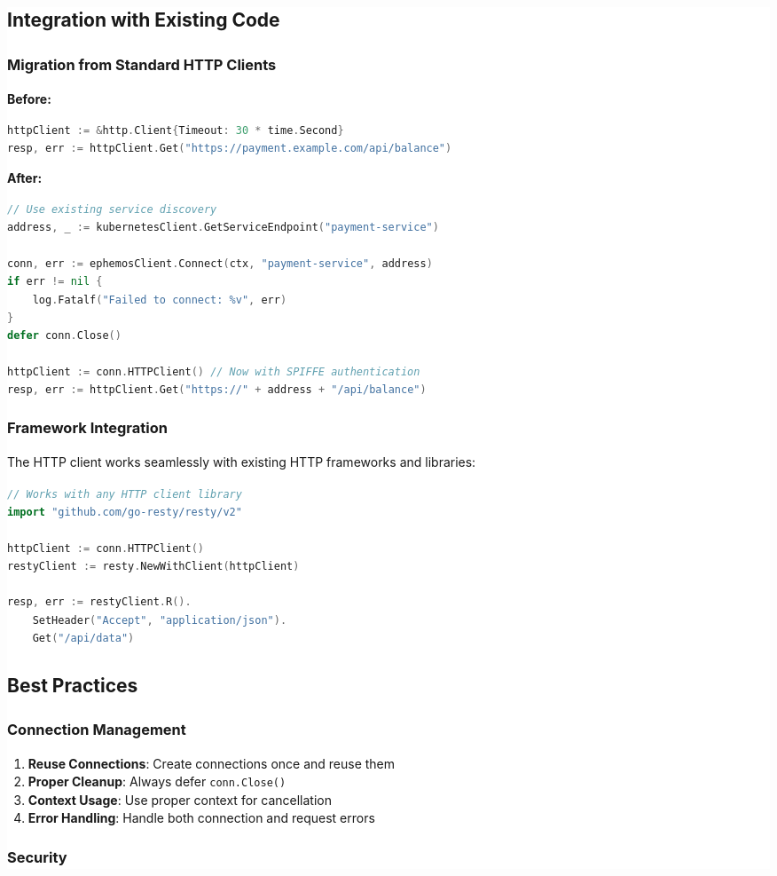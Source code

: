 ## Integration with Existing Code

### Migration from Standard HTTP Clients

**Before:**
```go
httpClient := &http.Client{Timeout: 30 * time.Second}
resp, err := httpClient.Get("https://payment.example.com/api/balance")
```

**After:**
```go
// Use existing service discovery
address, _ := kubernetesClient.GetServiceEndpoint("payment-service")

conn, err := ephemosClient.Connect(ctx, "payment-service", address)
if err != nil {
    log.Fatalf("Failed to connect: %v", err)
}
defer conn.Close()

httpClient := conn.HTTPClient() // Now with SPIFFE authentication
resp, err := httpClient.Get("https://" + address + "/api/balance")
```

### Framework Integration

The HTTP client works seamlessly with existing HTTP frameworks and libraries:

```go
// Works with any HTTP client library
import "github.com/go-resty/resty/v2"

httpClient := conn.HTTPClient()
restyClient := resty.NewWithClient(httpClient)

resp, err := restyClient.R().
    SetHeader("Accept", "application/json").
    Get("/api/data")
```

## Best Practices

### Connection Management

1. **Reuse Connections**: Create connections once and reuse them
2. **Proper Cleanup**: Always defer `conn.Close()`
3. **Context Usage**: Use proper context for cancellation
4. **Error Handling**: Handle both connection and request errors

### Security
